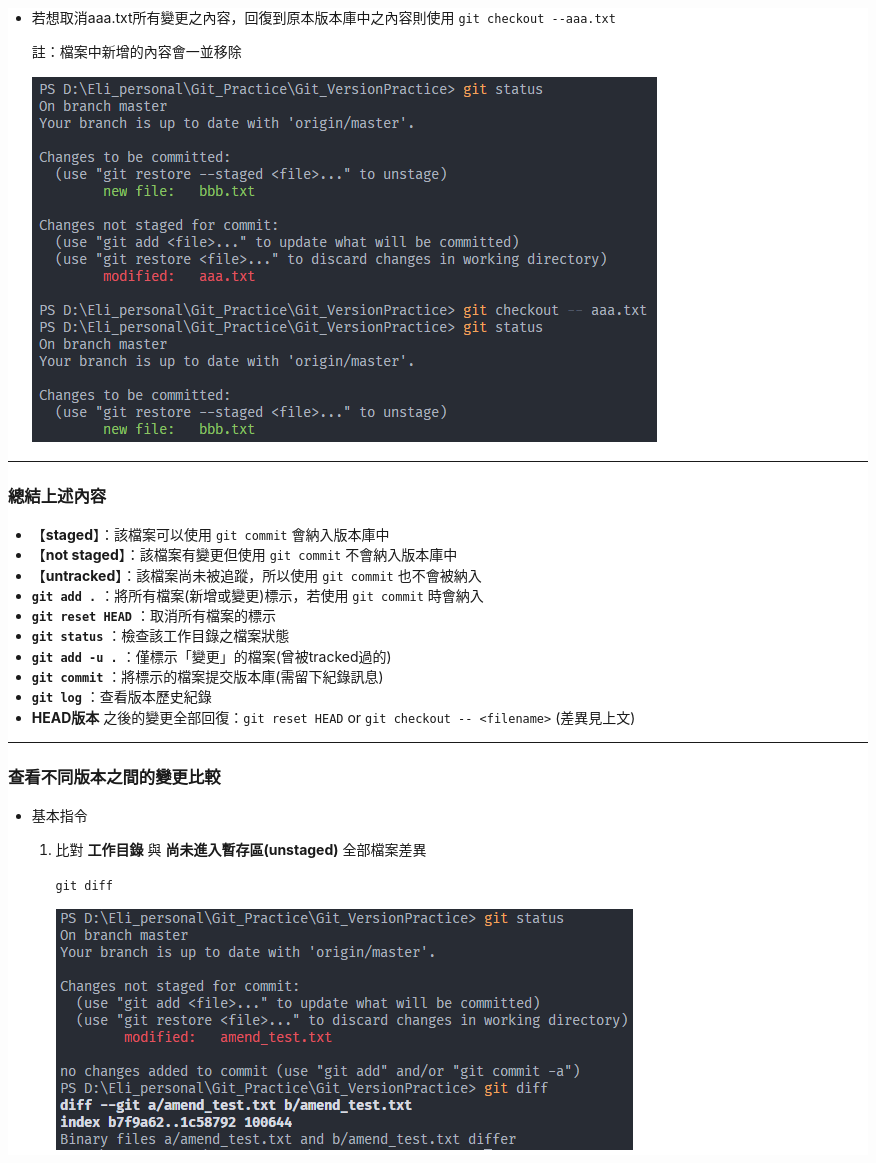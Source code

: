 - 若想取消aaa.txt所有變更之內容，回復到原本版本庫中之內容則使用 `git checkout --aaa.txt`

    註：檔案中新增的內容會一並移除

    ![text](./figures/01/20.png)

---

### **總結上述內容**

- 【**staged**】：該檔案可以使用 `git commit` 會納入版本庫中
- 【**not staged**】：該檔案有變更但使用 `git commit` 不會納入版本庫中
- 【**untracked**】：該檔案尚未被追蹤，所以使用 `git commit` 也不會被納入
- **`git add .`** ：將所有檔案(新增或變更)標示，若使用 `git commit` 時會納入
- **`git reset HEAD`** ：取消所有檔案的標示
- **`git status`** ：檢查該工作目錄之檔案狀態
- **`git add -u .`** ：僅標示「變更」的檔案(曾被tracked過的)
- **`git commit`** ：將標示的檔案提交版本庫(需留下紀錄訊息)
- **`git log`** ：查看版本歷史紀錄
- **HEAD版本** 之後的變更全部回復：`git reset HEAD` or `git checkout -- <filename>` (差異見上文)

---

### 查看不同版本之間的變更比較

- 基本指令
    1. 比對 **工作目錄** 與 **尚未進入暫存區(unstaged)** 全部檔案差異

        ```go
        git diff
        ```

        ![text](./figures/01/21.png)
